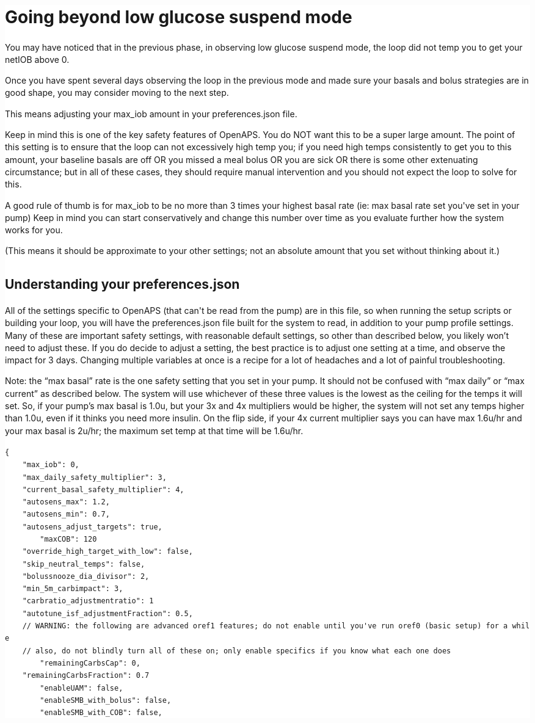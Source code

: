# Going beyond low glucose suspend mode

You may have noticed that in the previous phase, in observing low glucose suspend mode, the loop did not temp you to get your netIOB above 0.

Once you have spent several days observing the loop in the previous mode and made sure your basals and bolus strategies are in good shape, you may consider moving to the next step.

This means adjusting your max_iob amount in your preferences.json file.

Keep in mind this is one of the key safety features of OpenAPS. You do NOT want this to be a super large amount. The point of this setting is to ensure that the loop can not excessively high temp you; if you need high temps consistently to get you to this amount, your baseline basals are off OR you missed a meal bolus OR you are sick OR there is some other extenuating circumstance; but in all of these cases, they should require manual intervention and you should not expect the loop to solve for this.

A good rule of thumb is for max_iob to be no more than 3 times your highest basal rate (ie: max basal rate set you've set in your pump) Keep in mind you can start conservatively and change this number over time as you evaluate further how the system works for you.

(This means it should be approximate to your other settings; not an absolute amount that you set without thinking about it.)

## Understanding your preferences.json

All of the settings specific to OpenAPS (that can't be read from the pump) are in this file, so when running the setup scripts or building your loop, you will have the preferences.json file built for the system to read, in addition to your pump profile settings. Many of these are important safety settings, with reasonable default settings, so other than described below, you likely won’t need to adjust these. If you do decide to adjust a setting, the best practice is to adjust one setting at a time, and observe the impact for 3 days. Changing multiple variables at once is a recipe for a lot of headaches and a lot of painful troubleshooting.

Note: the “max basal” rate is the one safety setting that you set in your pump. It should not be confused with “max daily” or “max current” as described below. The system will use whichever of these three values is the lowest as the ceiling for the temps it will set. So, if your pump’s max basal is 1.0u, but your 3x and 4x multipliers would be higher, the system will not set any temps higher than 1.0u, even if it thinks you need more insulin. On the flip side, if your 4x current multiplier says you can have max 1.6u/hr and your max basal is 2u/hr; the maximum set temp at that time will be 1.6u/hr.

```
{
	"max_iob": 0,
	"max_daily_safety_multiplier": 3,
	"current_basal_safety_multiplier": 4,
	"autosens_max": 1.2,
	"autosens_min": 0.7,
	"autosens_adjust_targets": true,
        "maxCOB": 120
	"override_high_target_with_low": false,
	"skip_neutral_temps": false,
	"bolussnooze_dia_divisor": 2,
	"min_5m_carbimpact": 3,
	"carbratio_adjustmentratio": 1
	"autotune_isf_adjustmentFraction": 0.5,
	// WARNING: the following are advanced oref1 features; do not enable until you've run oref0 (basic setup) for a while
	// also, do not blindly turn all of these on; only enable specifics if you know what each one does
        "remainingCarbsCap": 0,
	"remainingCarbsFraction": 0.7
        "enableUAM": false,
        "enableSMB_with_bolus": false,
        "enableSMB_with_COB": false,
```